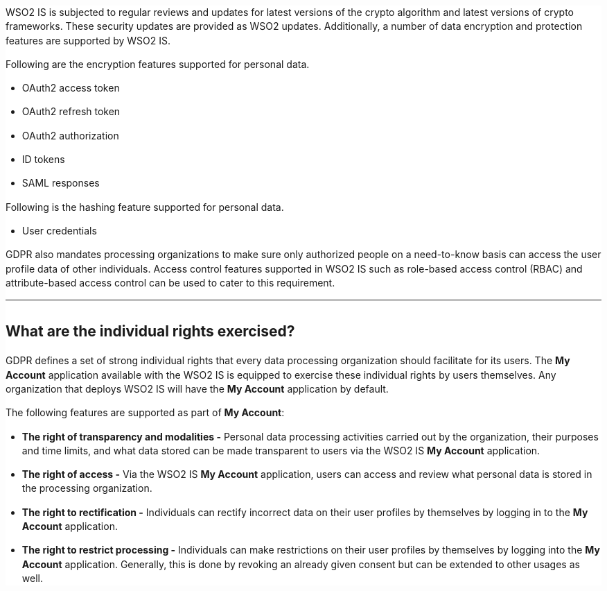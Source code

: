WSO2 IS is subjected to regular reviews and updates for latest versions
of the crypto algorithm and latest versions of crypto frameworks. These
security updates are provided as WSO2 updates. Additionally, a
number of data encryption and protection features are supported by WSO2
IS.

Following are the encryption features supported for personal data.

-   OAuth2 access token

-   OAuth2 refresh token

-   OAuth2 authorization

-   ID tokens

-   SAML responses

Following is the hashing feature supported for personal data.

-   User credentials

GDPR also mandates processing organizations to make sure only authorized
people on a need-to-know basis can access the user profile data of other individuals. Access control features supported in WSO2
IS such as role-based access control (RBAC) and attribute-based access control can be used to cater to this requirement.

---

##  What are the individual rights exercised? 

GDPR defines a set of strong individual rights that every data
processing organization should facilitate for its users. The **My Account** application available with the WSO2 IS is equipped to
exercise these individual rights by users themselves. Any organization
that deploys WSO2 IS will have the **My Account** application by default.

The following features are supported as part of **My Account**:

-   **The right of transparency and modalities -** Personal data
    processing activities carried out by the organization, their
    purposes and time limits, and what data stored can be made
    transparent to users via the WSO2 IS **My Account** application.  
   
-   **The right of access -** Via the WSO2 IS **My Account** application, users
    can access and review what personal data is stored in the
    processing organization.  

-   **The right to rectification -** Individuals can rectify incorrect
    data on their user profiles by themselves by logging in to the **My Account** application.

-   **The right to restrict processing -** Individuals can make
    restrictions on their user profiles by themselves by logging into
    the **My Account** application. Generally, this is done by revoking
    an already given consent but can be extended to other usages as
    well.  
